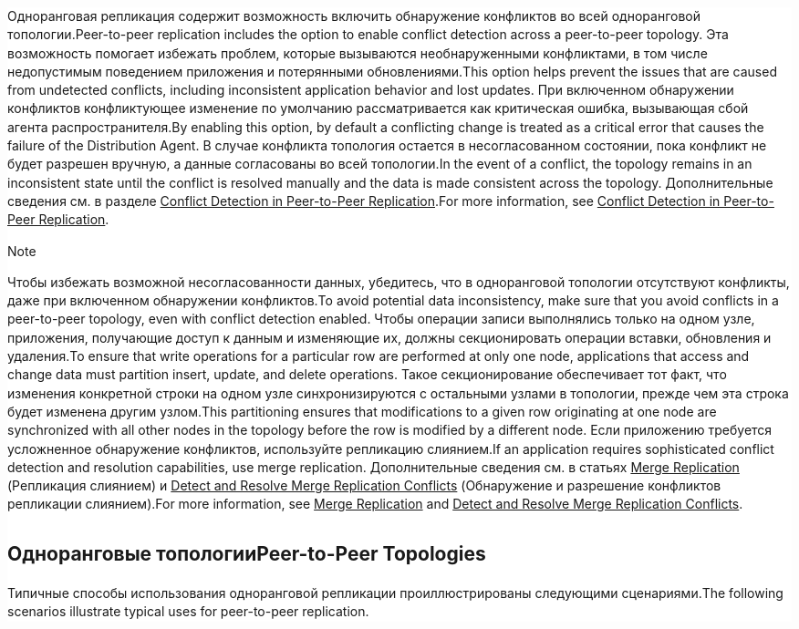  <span data-ttu-id="aee28-121">Одноранговая репликация содержит возможность включить обнаружение конфликтов во всей одноранговой топологии.</span><span class="sxs-lookup"><span data-stu-id="aee28-121">Peer-to-peer replication includes the option to enable conflict detection across a peer-to-peer topology.</span></span> <span data-ttu-id="aee28-122">Эта возможность помогает избежать проблем, которые вызываются необнаруженными конфликтами, в том числе недопустимым поведением приложения и потерянными обновлениями.</span><span class="sxs-lookup"><span data-stu-id="aee28-122">This option helps prevent the issues that are caused from undetected conflicts, including inconsistent application behavior and lost updates.</span></span> <span data-ttu-id="aee28-123">При включенном обнаружении конфликтов конфликтующее изменение по умолчанию рассматривается как критическая ошибка, вызывающая сбой агента распространителя.</span><span class="sxs-lookup"><span data-stu-id="aee28-123">By enabling this option, by default a conflicting change is treated as a critical error that causes the failure of the Distribution Agent.</span></span> <span data-ttu-id="aee28-124">В случае конфликта топология остается в несогласованном состоянии, пока конфликт не будет разрешен вручную, а данные согласованы во всей топологии.</span><span class="sxs-lookup"><span data-stu-id="aee28-124">In the event of a conflict, the topology remains in an inconsistent state until the conflict is resolved manually and the data is made consistent across the topology.</span></span> <span data-ttu-id="aee28-125">Дополнительные сведения см. в разделе [Conflict Detection in Peer-to-Peer Replication](peer-to-peer-conflict-detection-in-peer-to-peer-replication.md).</span><span class="sxs-lookup"><span data-stu-id="aee28-125">For more information, see [Conflict Detection in Peer-to-Peer Replication](peer-to-peer-conflict-detection-in-peer-to-peer-replication.md).</span></span>  
  
> [!NOTE]  
>  <span data-ttu-id="aee28-126">Чтобы избежать возможной несогласованности данных, убедитесь, что в одноранговой топологии отсутствуют конфликты, даже при включенном обнаружении конфликтов.</span><span class="sxs-lookup"><span data-stu-id="aee28-126">To avoid potential data inconsistency, make sure that you avoid conflicts in a peer-to-peer topology, even with conflict detection enabled.</span></span> <span data-ttu-id="aee28-127">Чтобы операции записи выполнялись только на одном узле, приложения, получающие доступ к данным и изменяющие их, должны секционировать операции вставки, обновления и удаления.</span><span class="sxs-lookup"><span data-stu-id="aee28-127">To ensure that write operations for a particular row are performed at only one node, applications that access and change data must partition insert, update, and delete operations.</span></span> <span data-ttu-id="aee28-128">Такое секционирование обеспечивает тот факт, что изменения конкретной строки на одном узле синхронизируются с остальными узлами в топологии, прежде чем эта строка будет изменена другим узлом.</span><span class="sxs-lookup"><span data-stu-id="aee28-128">This partitioning ensures that modifications to a given row originating at one node are synchronized with all other nodes in the topology before the row is modified by a different node.</span></span> <span data-ttu-id="aee28-129">Если приложению требуется усложненное обнаружение конфликтов, используйте репликацию слиянием.</span><span class="sxs-lookup"><span data-stu-id="aee28-129">If an application requires sophisticated conflict detection and resolution capabilities, use merge replication.</span></span> <span data-ttu-id="aee28-130">Дополнительные сведения см. в статьях [Merge Replication](../merge/merge-replication.md) (Репликация слиянием) и [Detect and Resolve Merge Replication Conflicts](../merge/advanced-merge-replication-conflict-detection-and-resolution.md) (Обнаружение и разрешение конфликтов репликации слиянием).</span><span class="sxs-lookup"><span data-stu-id="aee28-130">For more information, see [Merge Replication](../merge/merge-replication.md) and [Detect and Resolve Merge Replication Conflicts](../merge/advanced-merge-replication-conflict-detection-and-resolution.md).</span></span>  
  
## <a name="peer-to-peer-topologies"></a><span data-ttu-id="aee28-131">Одноранговые топологии</span><span class="sxs-lookup"><span data-stu-id="aee28-131">Peer-to-Peer Topologies</span></span>  
 <span data-ttu-id="aee28-132">Типичные способы использования одноранговой репликации проиллюстрированы следующими сценариями.</span><span class="sxs-lookup"><span data-stu-id="aee28-132">The following scenarios illustrate typical uses for peer-to-peer replication.</span></span>  
  